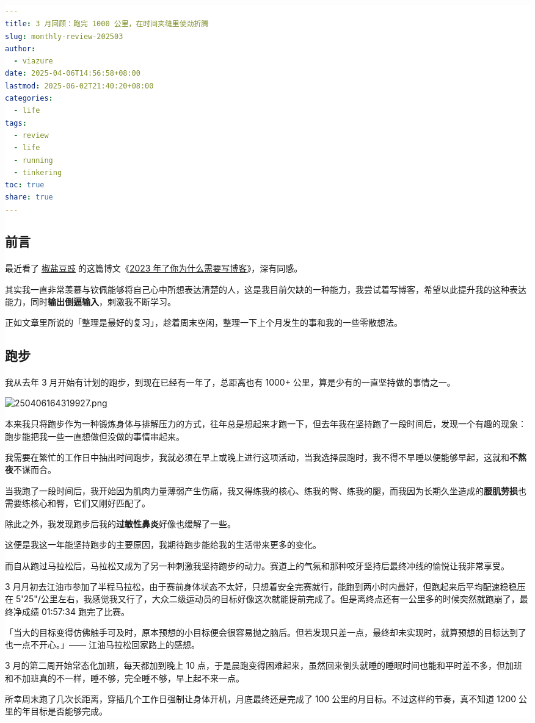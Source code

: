 ```yaml
---
title: 3 月回顾：跑完 1000 公里，在时间夹缝里使劲折腾
slug: monthly-review-202503
author:
  - viazure
date: 2025-04-06T14:56:58+08:00
lastmod: 2025-06-02T21:40:20+08:00
categories:
  - life
tags:
  - review
  - life
  - running
  - tinkering
toc: true
share: true
---
```


## 前言

最近看了 [椒盐豆豉](https://blog.douchi.space/) 的这篇博文《[2023 年了你为什么需要写博客](https://blog.douchi.space/2023-why-you-need-a-blog/)》，深有同感。

其实我一直非常羡慕与钦佩能够将自己心中所想表达清楚的人，这是我目前欠缺的一种能力，我尝试着写博客，希望以此提升我的这种表达能力，同时**输出倒逼输入**，刺激我不断学习。

正如文章里所说的「整理是最好的复习」，趁着周末空闲，整理一下上个月发生的事和我的一些零散想法。

## 跑步

我从去年 3 月开始有计划的跑步，到现在已经有一年了，总距离也有 1000+ 公里，算是少有的一直坚持做的事情之一。

![250406164319927.png](https://webpimg.viazure.cc/250406164319927.png)

本来我只将跑步作为一种锻炼身体与排解压力的方式，往年总是想起来才跑一下，但去年我在坚持跑了一段时间后，发现一个有趣的现象：跑步能把我一些一直想做但没做的事情串起来。

我需要在繁忙的工作日中抽出时间跑步，我就必须在早上或晚上进行这项活动，当我选择晨跑时，我不得不早睡以便能够早起，这就和**不熬夜**不谋而合。

当我跑了一段时间后，我开始因为肌肉力量薄弱产生伤痛，我又得练我的核心、练我的臀、练我的腿，而我因为长期久坐造成的**腰肌劳损**也需要练核心和臀，它们又刚好匹配了。

除此之外，我发现跑步后我的**过敏性鼻炎**好像也缓解了一些。

这便是我这一年能坚持跑步的主要原因，我期待跑步能给我的生活带来更多的变化。

而自从跑过马拉松后，马拉松又成为了另一种刺激我坚持跑步的动力。赛道上的气氛和那种咬牙坚持后最终冲线的愉悦让我非常享受。

3 月月初去江油市参加了半程马拉松，由于赛前身体状态不太好，只想着安全完赛就行，能跑到两小时内最好，但跑起来后平均配速稳稳压在 5'25"/公里左右，我感觉我又行了，大众二级运动员的目标好像这次就能提前完成了。但是离终点还有一公里多的时候突然就跑崩了，最终净成绩 01:57:34 跑完了比赛。

「当大的目标变得仿佛触手可及时，原本预想的小目标便会很容易抛之脑后。但若发现只差一点，最终却未实现时，就算预想的目标达到了也一点不开心。」—— 江油马拉松回家路上的感想。

3 月的第二周开始常态化加班，每天都加到晚上 10 点，于是晨跑变得困难起来，虽然回来倒头就睡的睡眠时间也能和平时差不多，但加班和不加班真的不一样，睡不够，完全睡不够，早上起不来一点。

所幸周末跑了几次长距离，穿插几个工作日强制让身体开机，月底最终还是完成了 100 公里的月目标。不过这样的节奏，真不知道 1200 公里的年目标是否能够完成。
